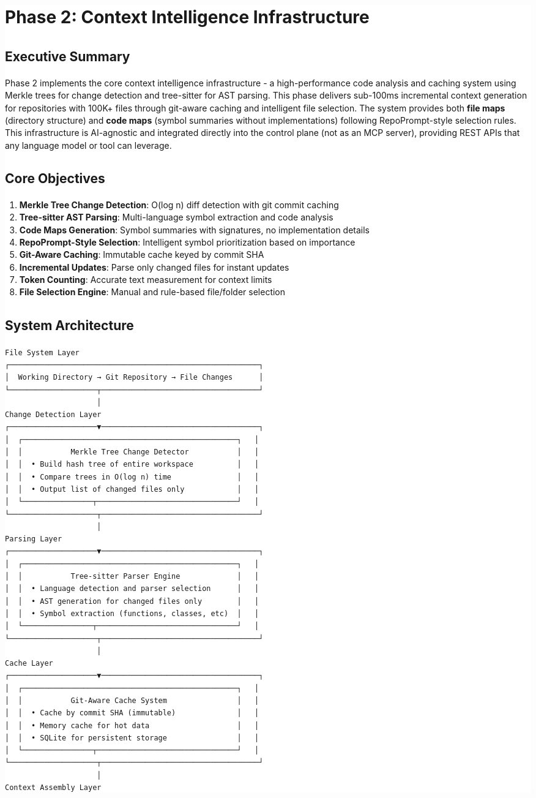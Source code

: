 # Phase 2: Context Intelligence Infrastructure

## Executive Summary

Phase 2 implements the core context intelligence infrastructure - a high-performance code analysis and caching system using Merkle trees for change detection and tree-sitter for AST parsing. This phase delivers sub-100ms incremental context generation for repositories with 100K+ files through git-aware caching and intelligent file selection. The system provides both **file maps** (directory structure) and **code maps** (symbol summaries without implementations) following RepoPrompt-style selection rules. This infrastructure is AI-agnostic and integrated directly into the control plane (not as an MCP server), providing REST APIs that any language model or tool can leverage.

## Core Objectives

1. **Merkle Tree Change Detection**: O(log n) diff detection with git commit caching
2. **Tree-sitter AST Parsing**: Multi-language symbol extraction and code analysis
3. **Code Maps Generation**: Symbol summaries with signatures, no implementation details
4. **RepoPrompt-Style Selection**: Intelligent symbol prioritization based on importance
5. **Git-Aware Caching**: Immutable cache keyed by commit SHA
6. **Incremental Updates**: Parse only changed files for instant updates
7. **Token Counting**: Accurate text measurement for context limits
8. **File Selection Engine**: Manual and rule-based file/folder selection

## System Architecture

```
File System Layer
┌─────────────────────────────────────────────────────────┐
│  Working Directory → Git Repository → File Changes      │
└────────────────────┬────────────────────────────────────┘
                     │
Change Detection Layer
┌────────────────────▼────────────────────────────────────┐
│  ┌─────────────────────────────────────────────────┐   │
│  │           Merkle Tree Change Detector           │   │
│  │  • Build hash tree of entire workspace          │   │
│  │  • Compare trees in O(log n) time               │   │
│  │  • Output list of changed files only            │   │
│  └────────────────┬────────────────────────────────┘   │
└────────────────────┬────────────────────────────────────┘
                     │
Parsing Layer
┌────────────────────▼────────────────────────────────────┐
│  ┌─────────────────────────────────────────────────┐   │
│  │           Tree-sitter Parser Engine             │   │
│  │  • Language detection and parser selection      │   │
│  │  • AST generation for changed files only        │   │
│  │  • Symbol extraction (functions, classes, etc)  │   │
│  └────────────────┬────────────────────────────────┘   │
└────────────────────┬────────────────────────────────────┘
                     │
Cache Layer
┌────────────────────▼────────────────────────────────────┐
│  ┌─────────────────────────────────────────────────┐   │
│  │           Git-Aware Cache System                │   │
│  │  • Cache by commit SHA (immutable)              │   │
│  │  • Memory cache for hot data                    │   │
│  │  • SQLite for persistent storage                │   │
│  └────────────────┬────────────────────────────────┘   │
└────────────────────┬────────────────────────────────────┘
                     │
Context Assembly Layer
```